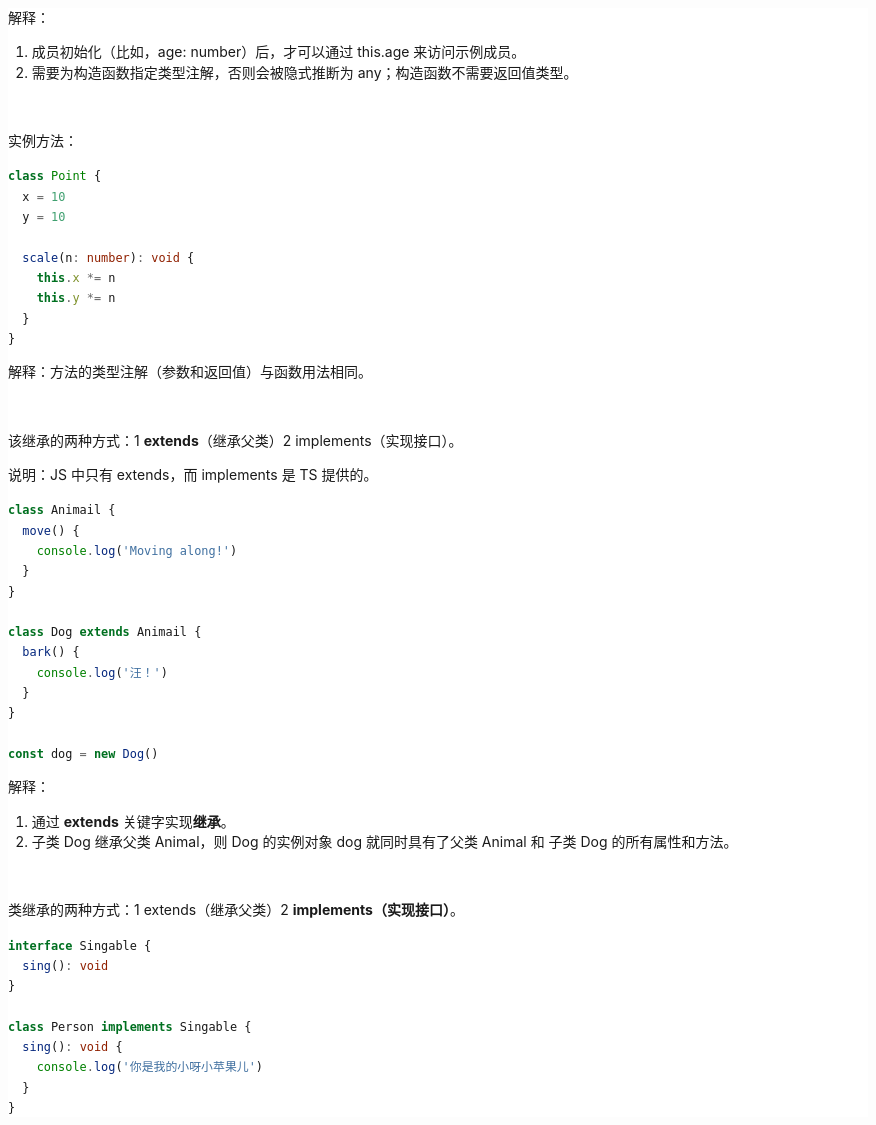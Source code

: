 解释：

1. 成员初始化（比如，age: number）后，才可以通过 this.age 来访问示例成员。
2. 需要为构造函数指定类型注解，否则会被隐式推断为 any；构造函数不需要返回值类型。

<br />

实例方法：

```typescript
class Point {
  x = 10
  y = 10

  scale(n: number): void {
    this.x *= n
    this.y *= n
  }
}
```

解释：方法的类型注解（参数和返回值）与函数用法相同。

<br />

该继承的两种方式：1 **extends**（继承父类）2 implements（实现接口）。

说明：JS 中只有 extends，而 implements 是 TS 提供的。

```typescript
class Animail {
  move() {
    console.log('Moving along!')
  }
}

class Dog extends Animail {
  bark() {
    console.log('汪！')
  }
}

const dog = new Dog()
```

解释：

1. 通过 **extends** 关键字实现**继承**。
2. 子类 Dog 继承父类 Animal，则 Dog 的实例对象 dog 就同时具有了父类 Animal 和 子类 Dog 的所有属性和方法。

<br />

类继承的两种方式：1 extends（继承父类）2 **implements（实现接口）**。

```typescript
interface Singable {
  sing(): void
}

class Person implements Singable {
  sing(): void {
    console.log('你是我的小呀小苹果儿')
  }
}
```
